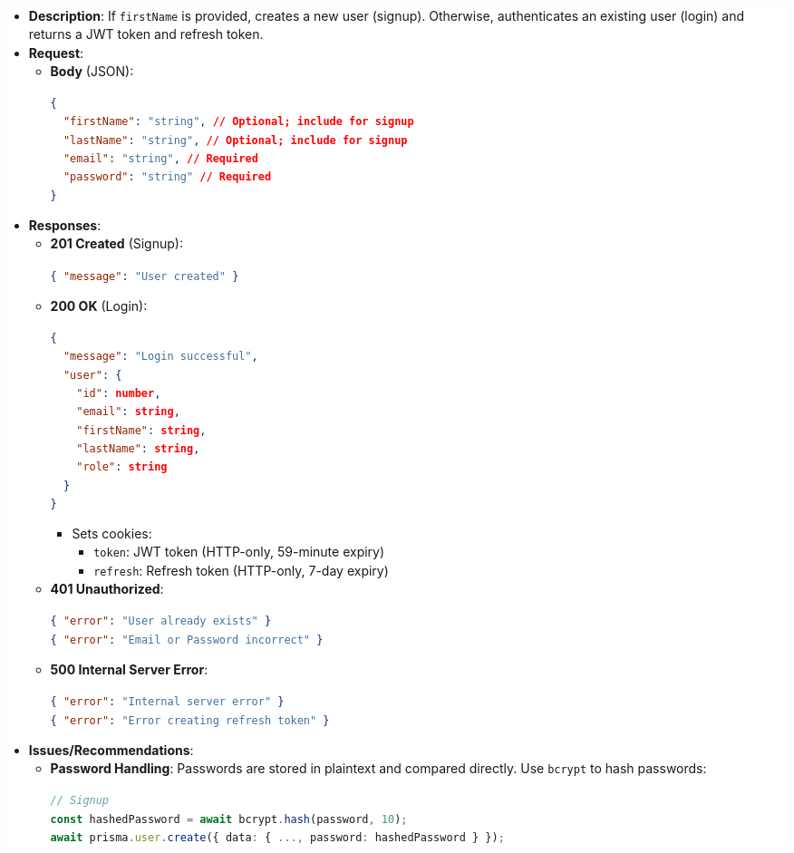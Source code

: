 - **Description**: If `firstName` is provided, creates a new user (signup). Otherwise, authenticates an existing user (login) and returns a JWT token and refresh token.
- **Request**:
  - **Body** (JSON):
    ```json
    {
      "firstName": "string", // Optional; include for signup
      "lastName": "string", // Optional; include for signup
      "email": "string", // Required
      "password": "string" // Required
    }
    ```
- **Responses**:
  - **201 Created** (Signup):
    ```json
    { "message": "User created" }
    ```
  - **200 OK** (Login):
    ```json
    {
      "message": "Login successful",
      "user": {
        "id": number,
        "email": string,
        "firstName": string,
        "lastName": string,
        "role": string
      }
    }
    ```
    - Sets cookies:
      - `token`: JWT token (HTTP-only, 59-minute expiry)
      - `refresh`: Refresh token (HTTP-only, 7-day expiry)
  - **401 Unauthorized**:
    ```json
    { "error": "User already exists" }
    { "error": "Email or Password incorrect" }
    ```
  - **500 Internal Server Error**:
    ```json
    { "error": "Internal server error" }
    { "error": "Error creating refresh token" }
    ```
- **Issues/Recommendations**:
  - **Password Handling**: Passwords are stored in plaintext and compared directly. Use `bcrypt` to hash passwords:
    ```typescript
    // Signup
    const hashedPassword = await bcrypt.hash(password, 10);
    await prisma.user.create({ data: { ..., password: hashedPassword } });
